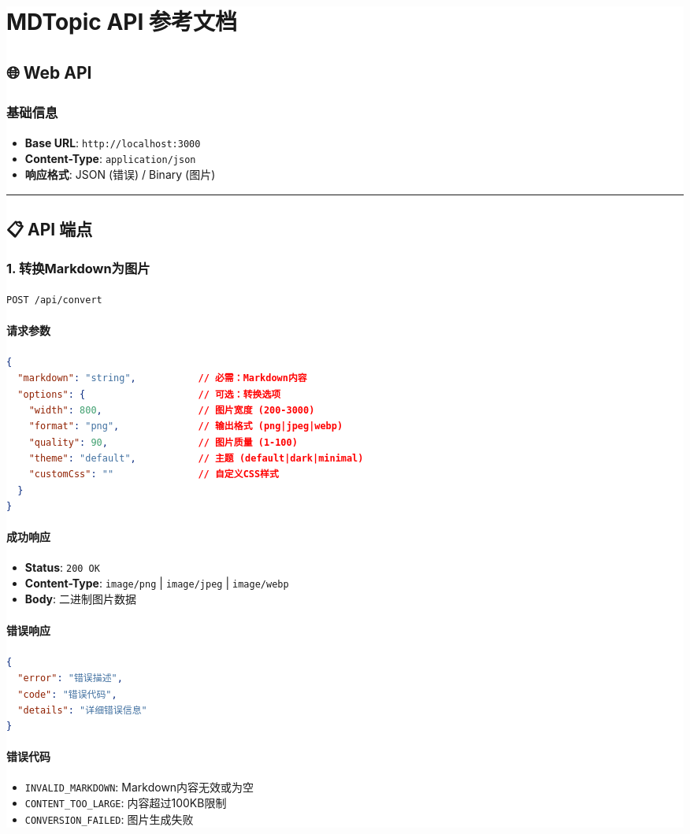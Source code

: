 # MDTopic API 参考文档

## 🌐 Web API

### 基础信息
- **Base URL**: `http://localhost:3000`
- **Content-Type**: `application/json`
- **响应格式**: JSON (错误) / Binary (图片)

---

## 📋 API 端点

### 1. 转换Markdown为图片
```http
POST /api/convert
```

#### 请求参数
```json
{
  "markdown": "string",           // 必需：Markdown内容
  "options": {                    // 可选：转换选项
    "width": 800,                 // 图片宽度 (200-3000)
    "format": "png",              // 输出格式 (png|jpeg|webp)
    "quality": 90,                // 图片质量 (1-100)
    "theme": "default",           // 主题 (default|dark|minimal)
    "customCss": ""               // 自定义CSS样式
  }
}
```

#### 成功响应
- **Status**: `200 OK`
- **Content-Type**: `image/png` | `image/jpeg` | `image/webp`
- **Body**: 二进制图片数据

#### 错误响应
```json
{
  "error": "错误描述",
  "code": "错误代码",
  "details": "详细错误信息"
}
```

#### 错误代码
- `INVALID_MARKDOWN`: Markdown内容无效或为空
- `CONTENT_TOO_LARGE`: 内容超过100KB限制
- `CONVERSION_FAILED`: 图片生成失败
